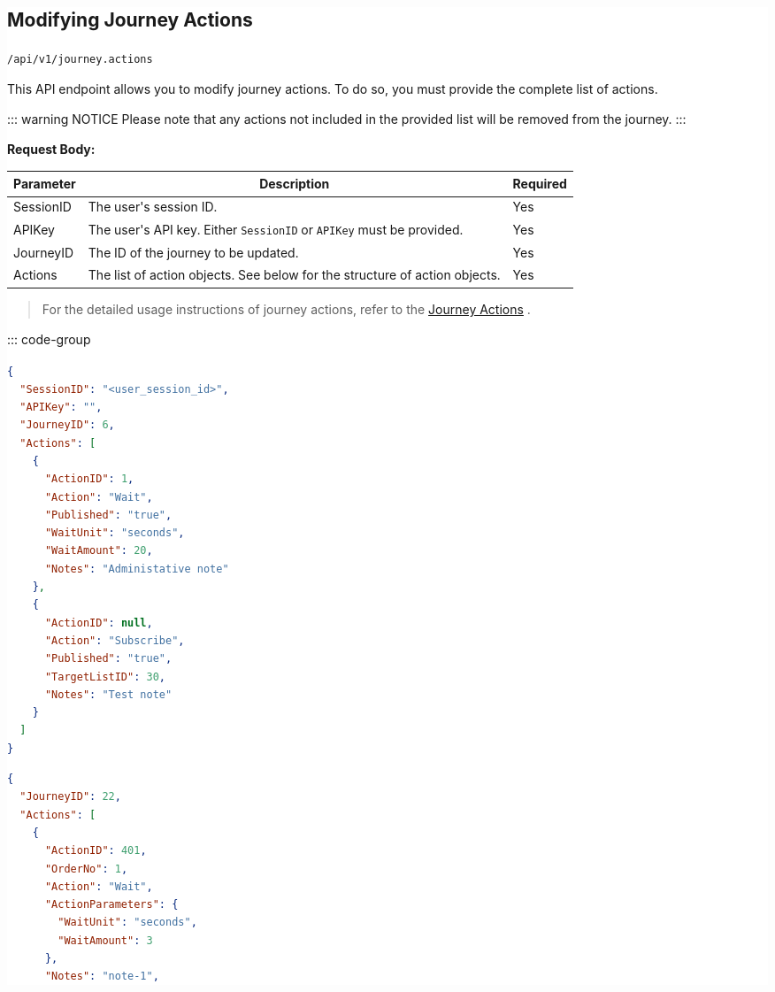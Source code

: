 ## Modifying Journey Actions

<Badge type="info" text="PATCH" /> `/api/v1/journey.actions`

This API endpoint allows you to modify journey actions. To do so, you must provide the complete list of actions.

::: warning NOTICE
Please note that any actions not included in the provided list will be removed from the journey.
:::

**Request Body:**

| Parameter | Description                                                                | Required |
|-----------|----------------------------------------------------------------------------|----------|
| SessionID | The user's session ID.                                                     | Yes      | 
| APIKey    | The user's API key. Either `SessionID` or `APIKey` must be provided.       | Yes      | 
| JourneyID | The ID of the journey to be updated.                                       | Yes      | 
| Actions   | The list of action objects. See below for the structure of action objects. | Yes      | 

> For the detailed usage instructions of journey actions, refer to
> the [Journey Actions](/v5.6.x/api-reference/journey-actions.html)
> .

::: code-group

```json [Example Request]
{
  "SessionID": "<user_session_id>",
  "APIKey": "",
  "JourneyID": 6,
  "Actions": [
    {
      "ActionID": 1,
      "Action": "Wait",
      "Published": "true",
      "WaitUnit": "seconds",
      "WaitAmount": 20,
      "Notes": "Administative note"
    },
    {
      "ActionID": null,
      "Action": "Subscribe",
      "Published": "true",
      "TargetListID": 30,
      "Notes": "Test note"
    }
  ]
}
```

```json [Success Response]
{
  "JourneyID": 22,
  "Actions": [
    {
      "ActionID": 401,
      "OrderNo": 1,
      "Action": "Wait",
      "ActionParameters": {
        "WaitUnit": "seconds",
        "WaitAmount": 3
      },
      "Notes": "note-1",
```